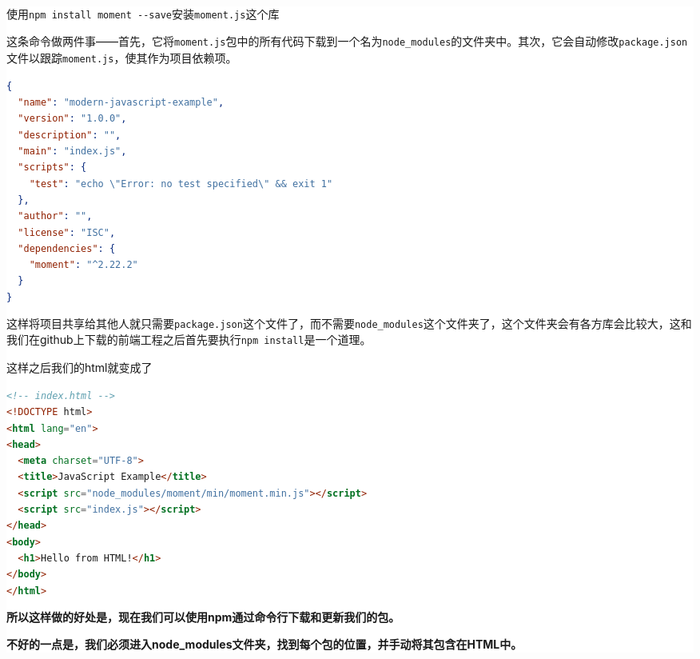 使用`npm install moment --save`安装`moment.js`这个库

这条命令做两件事——首先，它将`moment.js`包中的所有代码下载到一个名为`node_modules`的文件夹中。其次，它会自动修改`package.json`文件以跟踪`moment.js`，使其作为项目依赖项。

```json
{
  "name": "modern-javascript-example",
  "version": "1.0.0",
  "description": "",
  "main": "index.js",
  "scripts": {
    "test": "echo \"Error: no test specified\" && exit 1"
  },
  "author": "",
  "license": "ISC",
  "dependencies": {
    "moment": "^2.22.2"
  }
}
```

这样将项目共享给其他人就只需要`package.json`这个文件了，而不需要`node_modules`这个文件夹了，这个文件夹会有各方库会比较大，这和我们在github上下载的前端工程之后首先要执行`npm install`是一个道理。

这样之后我们的html就变成了

```html
<!-- index.html -->
<!DOCTYPE html>
<html lang="en">
<head>
  <meta charset="UTF-8">
  <title>JavaScript Example</title>
  <script src="node_modules/moment/min/moment.min.js"></script>
  <script src="index.js"></script>
</head>
<body>
  <h1>Hello from HTML!</h1>
</body>
</html>
```

**所以这样做的好处是，现在我们可以使用npm通过命令行下载和更新我们的包。**

**不好的一点是，我们必须进入node_modules文件夹，找到每个包的位置，并手动将其包含在HTML中。**
